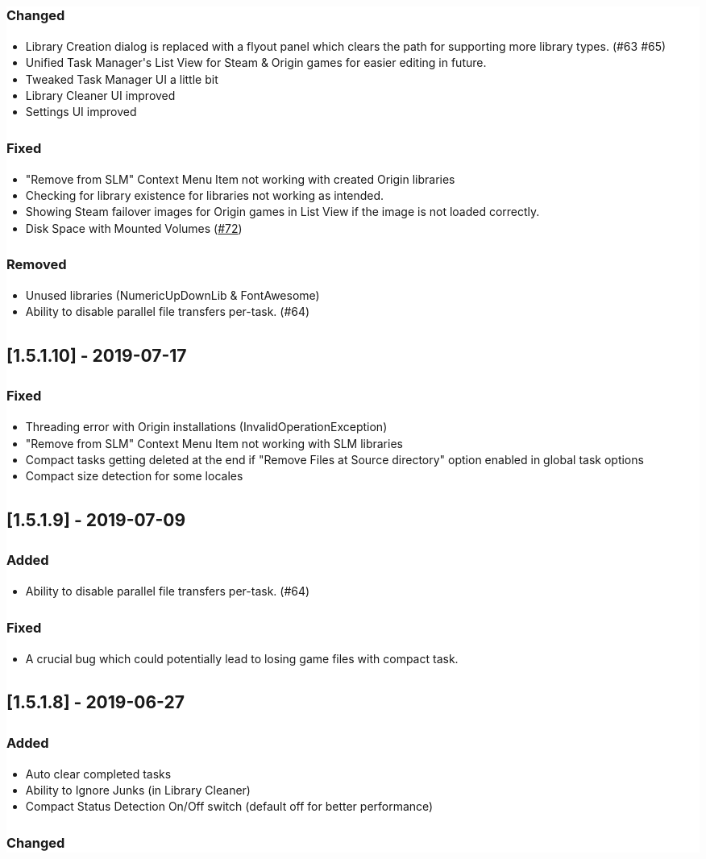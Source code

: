 ### Changed

* Library Creation dialog is replaced with a flyout panel which clears the path for supporting more library types. (#63 #65)
* Unified Task Manager's List View for Steam & Origin games for easier editing in future.
* Tweaked Task Manager UI a little bit
* Library Cleaner UI improved
* Settings UI improved

### Fixed

* "Remove from SLM" Context Menu Item not working with created Origin libraries
* Checking for library existence for libraries not working as intended.
* Showing Steam failover images for Origin games in List View if the image is not loaded correctly.
* Disk Space with Mounted Volumes ([#72](https://github.com/RevoLand/Steam-Library-Manager/issues/72))

### Removed

* Unused libraries (NumericUpDownLib & FontAwesome)
* Ability to disable parallel file transfers per-task. (#64)

## [1.5.1.10] - 2019-07-17

### Fixed

* Threading error with Origin installations (InvalidOperationException)
* "Remove from SLM" Context Menu Item not working with SLM libraries
* Compact tasks getting deleted at the end if "Remove Files at Source directory" option enabled in global task options
* Compact size detection for some locales

## [1.5.1.9] - 2019-07-09

### Added

* Ability to disable parallel file transfers per-task. (#64)

### Fixed

* A crucial bug which could potentially lead to losing game files with compact task.

## [1.5.1.8] - 2019-06-27

### Added

* Auto clear completed tasks
* Ability to Ignore Junks (in Library Cleaner)
* Compact Status Detection On/Off switch (default off for better performance)

### Changed
